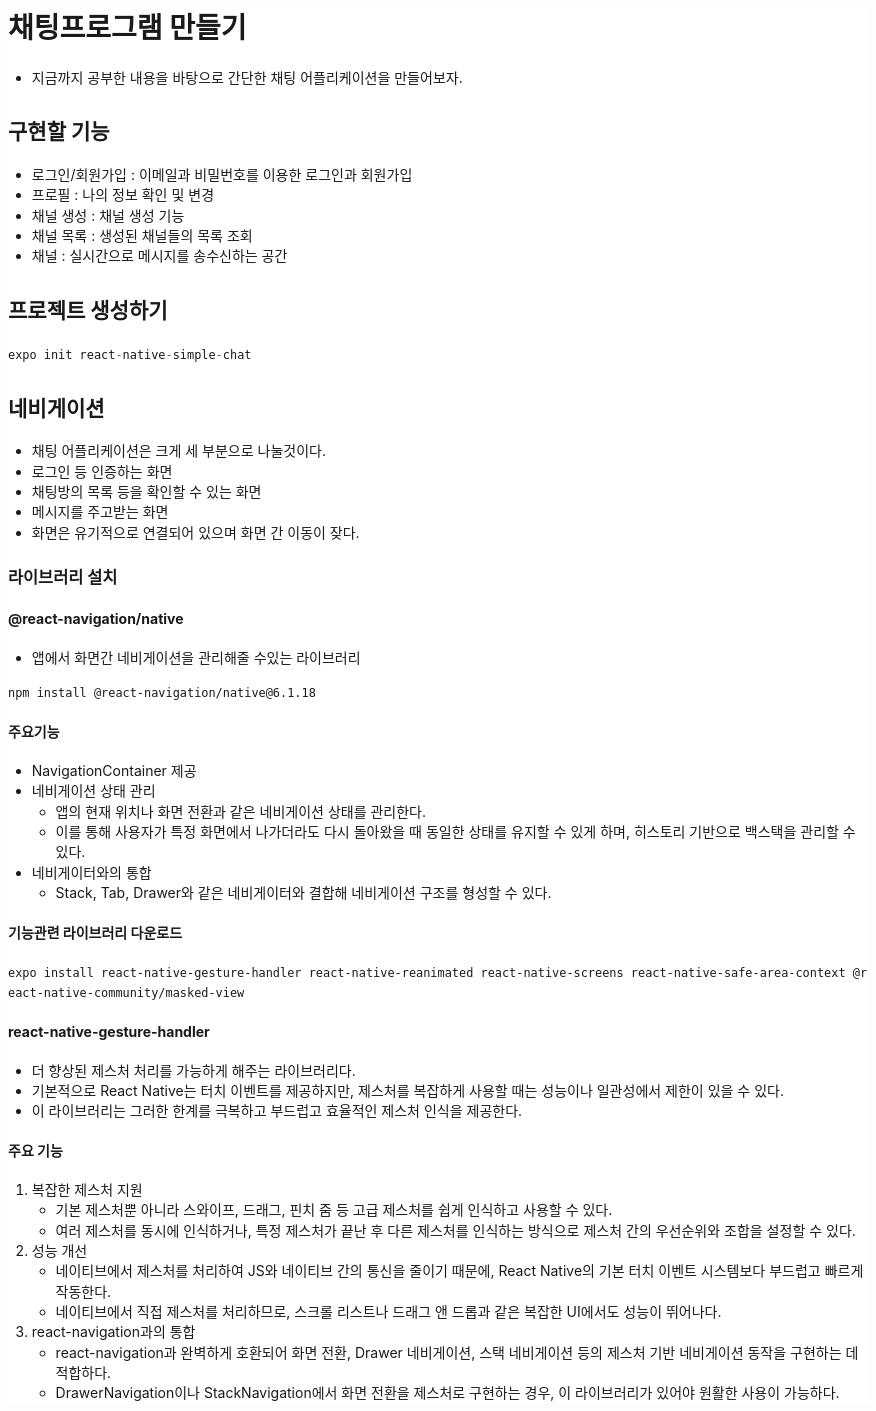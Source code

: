 # 채팅프로그램 만들기
- 지금까지 공부한 내용을 바탕으로 간단한 채팅 어플리케이션을 만들어보자.

## 구현할 기능 
- 로그인/회원가입 : 이메일과 비밀번호를 이용한 로그인과 회원가입
- 프로필 : 나의 정보 확인 및 변경
- 채널 생성 : 채널 생성 기능
- 채널 목록 : 생성된 채널들의 목록 조회
- 채널 : 실시간으로 메시지를 송수신하는 공간

## 프로젝트 생성하기
```js
expo init react-native-simple-chat
```

## 네비게이션
- 채팅 어플리케이션은 크게 세 부분으로 나눌것이다.
- 로그인 등 인증하는 화면
- 채팅방의 목록 등을 확인할 수 있는 화면
- 메시지를 주고받는 화면
- 화면은 유기적으로 연결되어 있으며 화면 간 이동이 잦다.

### 라이브러리 설치

#### @react-navigation/native
- 앱에서 화면간 네비게이션을 관리해줄 수있는 라이브러리
```
npm install @react-navigation/native@6.1.18
```
#### 주요기능
- NavigationContainer 제공
- 네비게이션 상태 관리
  - 앱의 현재 위치나 화면 전환과 같은 네비게이션 상태를 관리한다.
  - 이를 통해 사용자가 특정 화면에서 나가더라도 다시 돌아왔을 때 동일한 상태를 유지할 수 있게 하며, 히스토리 기반으로 백스택을 관리할 수 있다.
- 네비게이터와의 통합
  -  Stack, Tab, Drawer와 같은 네비게이터와 결합해 네비게이션 구조를 형성할 수 있다.

#### 기능관련 라이브러리 다운로드
```
expo install react-native-gesture-handler react-native-reanimated react-native-screens react-native-safe-area-context @react-native-community/masked-view
```

#### react-native-gesture-handler 
- 더 향상된 제스처 처리를 가능하게 해주는 라이브러리다.
- 기본적으로 React Native는 터치 이벤트를 제공하지만, 제스처를 복잡하게 사용할 때는 성능이나 일관성에서 제한이 있을 수 있다.
- 이 라이브러리는 그러한 한계를 극복하고 부드럽고 효율적인 제스처 인식을 제공한다.

#### 주요 기능
1. 복잡한 제스처 지원
     - 기본 제스처뿐 아니라 스와이프, 드래그, 핀치 줌 등 고급 제스처를 쉽게 인식하고 사용할 수 있다.
     - 여러 제스처를 동시에 인식하거나, 특정 제스처가 끝난 후 다른 제스처를 인식하는 방식으로 제스처 간의 우선순위와 조합을 설정할 수 있다.
2. 성능 개선
     - 네이티브에서 제스처를 처리하여 JS와 네이티브 간의 통신을 줄이기 때문에, React Native의 기본 터치 이벤트 시스템보다 부드럽고 빠르게 작동한다.
     - 네이티브에서 직접 제스처를 처리하므로, 스크롤 리스트나 드래그 앤 드롭과 같은 복잡한 UI에서도 성능이 뛰어나다.
3. react-navigation과의 통합
     - react-navigation과 완벽하게 호환되어 화면 전환, Drawer 네비게이션, 스택 네비게이션 등의 제스처 기반 네비게이션 동작을 구현하는 데 적합하다.
     - DrawerNavigation이나 StackNavigation에서 화면 전환을 제스처로 구현하는 경우, 이 라이브러리가 있어야 원활한 사용이 가능하다.
